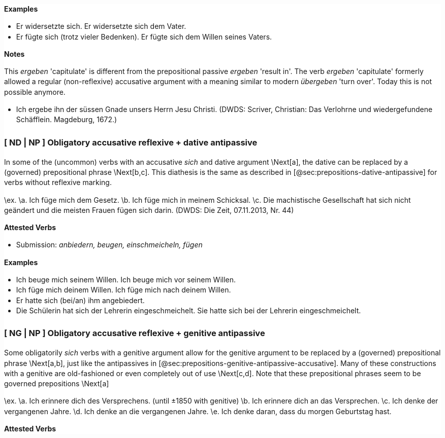 **Examples**

- Er widersetzte sich. Er widersetzte sich dem Vater.
- Er fügte sich (trotz vieler Bedenken). Er fügte sich dem Willen seines Vaters.

**Notes**

This *ergeben* 'capitulate' is different from the prepositional passive *ergeben* 'result in'. The verb *ergeben* 'capitulate' formerly allowed a regular (non-reflexive) accusative argument with a meaning similar to modern *übergeben* 'turn over'. Today this is not possible anymore.

- Ich ergebe ihn der süssen Gnade unsers Herrn Jesu Christi. (DWDS: Scriver, Christian: Das Verlohrne und wiedergefundene Schäfflein. Magdeburg, 1672.)

### [ ND | NP ] Obligatory accusative reflexive + dative antipassive

In some of the (uncommon) verbs with an accusative *sich* and dative argument \Next[a], the dative can be replaced by a (governed) prepositional phrase \Next[b,c]. This diathesis is the same as described in [@sec:prepositions-dative-antipassive] for verbs without reflexive marking.

\ex.
 \a. Ich füge mich dem Gesetz.
 \b. Ich füge mich in meinem Schicksal. 
 \c. Die machistische Gesellschaft hat sich nicht geändert und die meisten Frauen fügen sich darin. (DWDS: Die Zeit, 07.11.2013, Nr. 44)

**Attested Verbs**

- Submission: *anbiedern, beugen, einschmeicheln, fügen*

**Examples**

- Ich beuge mich seinem Willen. Ich beuge mich vor seinem Willen.
- Ich füge mich deinem Willen. Ich füge mich nach deinem Willen.
- Er hatte sich (bei/an) ihm angebiedert.
- Die Schülerin hat sich der Lehrerin eingeschmeichelt. Sie hatte sich bei der Lehrerin eingeschmeichelt.

### [ NG | NP ] Obligatory accusative reflexive + genitive antipassive

Some obligatorily *sich* verbs with a genitive argument allow for the genitive argument to be replaced by a (governed) prepositional phrase \Next[a,b], just like the antipassives in [@sec:prepositions-genitive-antipassive-accusative]. Many of these constructions with a genitive are old-fashioned or even completely out of use \Next[c,d]. Note that these prepositional phrases seem to be governed prepositions \Next[a]

\ex.
 \a. Ich erinnere dich des Versprechens. (until ±1850 with genitive)
 \b. Ich erinnere dich an das Versprechen.
 \c. Ich denke der vergangenen Jahre.
 \d. Ich denke an die vergangenen Jahre.
 \e. Ich denke daran, dass du morgen Geburtstag hast.

**Attested Verbs**
